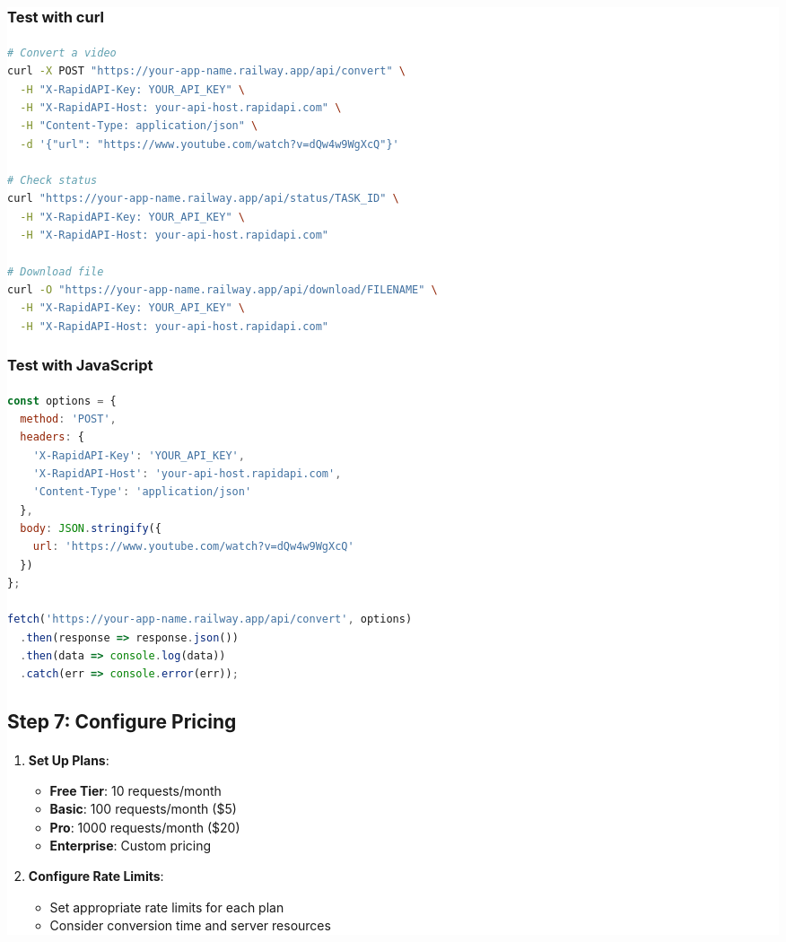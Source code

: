 ### Test with curl

```bash
# Convert a video
curl -X POST "https://your-app-name.railway.app/api/convert" \
  -H "X-RapidAPI-Key: YOUR_API_KEY" \
  -H "X-RapidAPI-Host: your-api-host.rapidapi.com" \
  -H "Content-Type: application/json" \
  -d '{"url": "https://www.youtube.com/watch?v=dQw4w9WgXcQ"}'

# Check status
curl "https://your-app-name.railway.app/api/status/TASK_ID" \
  -H "X-RapidAPI-Key: YOUR_API_KEY" \
  -H "X-RapidAPI-Host: your-api-host.rapidapi.com"

# Download file
curl -O "https://your-app-name.railway.app/api/download/FILENAME" \
  -H "X-RapidAPI-Key: YOUR_API_KEY" \
  -H "X-RapidAPI-Host: your-api-host.rapidapi.com"
```

### Test with JavaScript

```javascript
const options = {
  method: 'POST',
  headers: {
    'X-RapidAPI-Key': 'YOUR_API_KEY',
    'X-RapidAPI-Host': 'your-api-host.rapidapi.com',
    'Content-Type': 'application/json'
  },
  body: JSON.stringify({
    url: 'https://www.youtube.com/watch?v=dQw4w9WgXcQ'
  })
};

fetch('https://your-app-name.railway.app/api/convert', options)
  .then(response => response.json())
  .then(data => console.log(data))
  .catch(err => console.error(err));
```

## Step 7: Configure Pricing

1. **Set Up Plans**:
   - **Free Tier**: 10 requests/month
   - **Basic**: 100 requests/month ($5)
   - **Pro**: 1000 requests/month ($20)
   - **Enterprise**: Custom pricing

2. **Configure Rate Limits**:
   - Set appropriate rate limits for each plan
   - Consider conversion time and server resources
